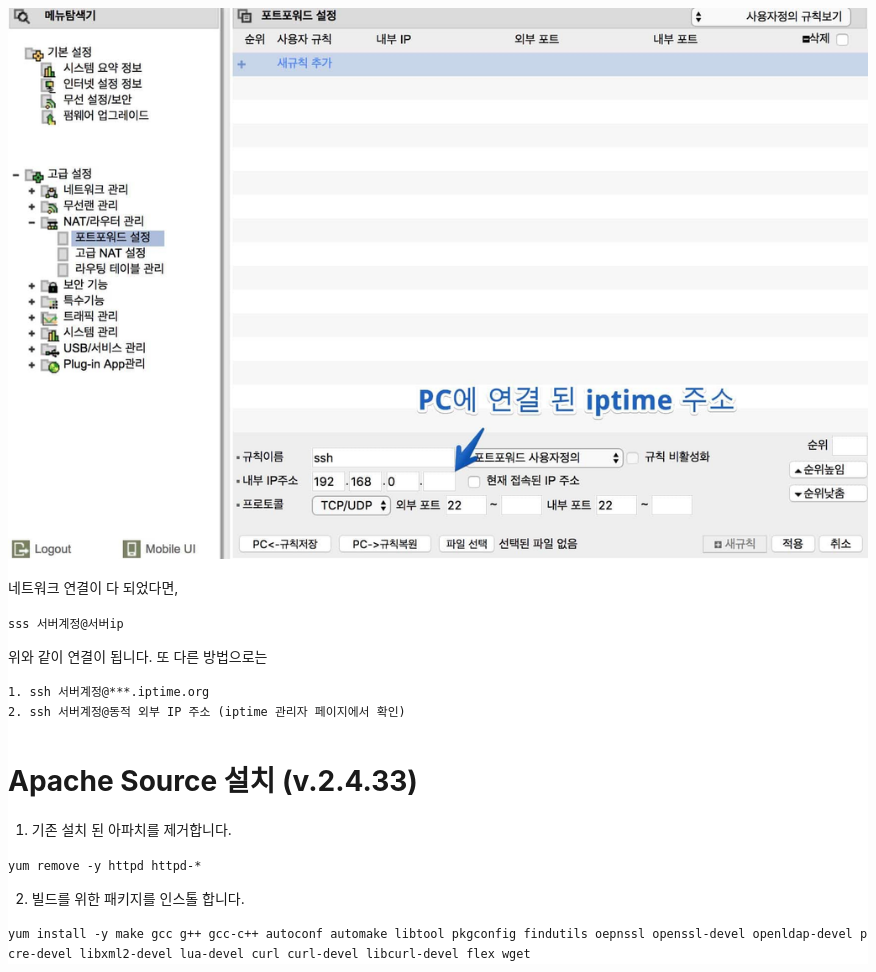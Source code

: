 ![lamp-server-setting-2](/assets/img/lamp-server-setting-3.jpg)

네트워크 연결이 다 되었다면, 
~~~
sss 서버계정@서버ip
~~~
위와 같이 연결이 됩니다. 또 다른 방법으로는
~~~
1. ssh 서버계정@***.iptime.org
2. ssh 서버계정@동적 외부 IP 주소 (iptime 관리자 페이지에서 확인)
~~~

# Apache Source 설치 (v.2.4.33)

1. 기존 설치 된 아파치를 제거합니다.
~~~
yum remove -y httpd httpd-*
~~~

2. 빌드를 위한 패키지를 인스톨 합니다.
~~~
yum install -y make gcc g++ gcc-c++ autoconf automake libtool pkgconfig findutils oepnssl openssl-devel openldap-devel pcre-devel libxml2-devel lua-devel curl curl-devel libcurl-devel flex wget
~~~
